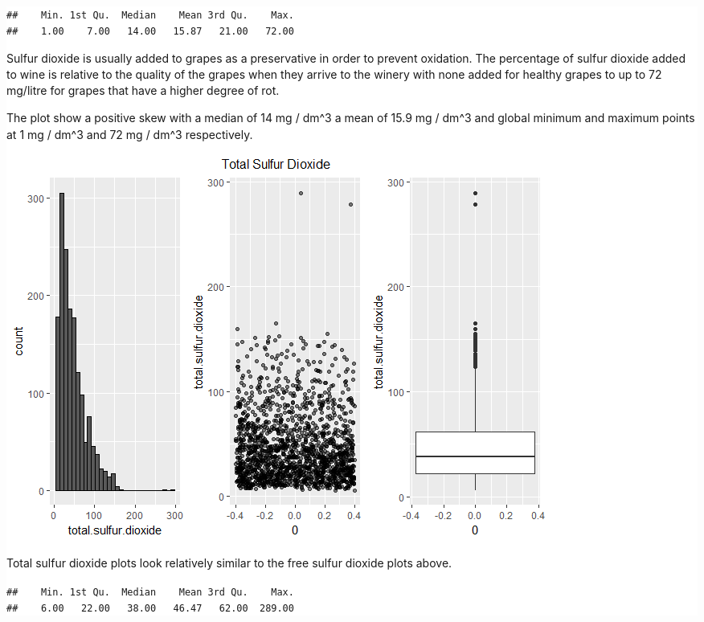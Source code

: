     ##    Min. 1st Qu.  Median    Mean 3rd Qu.    Max. 
    ##    1.00    7.00   14.00   15.87   21.00   72.00

Sulfur dioxide is usually added to grapes as a preservative in order to prevent oxidation. The percentage of sulfur dioxide added to wine is relative to the quality of the grapes when they arrive to the winery with none added for healthy grapes to up to 72 mg/litre for grapes that have a higher degree of rot.

The plot show a positive skew with a median of 14 mg / dm^3 a mean of 15.9 mg / dm^3 and global minimum and maximum points at 1 mg / dm^3 and 72 mg / dm^3 respectively.

![](RedWineAnalysis_by_Toni_Anev_files/figure-markdown_github/unnamed-chunk-15-1.png)

Total sulfur dioxide plots look relatively similar to the free sulfur dioxide plots above.

    ##    Min. 1st Qu.  Median    Mean 3rd Qu.    Max. 
    ##    6.00   22.00   38.00   46.47   62.00  289.00
